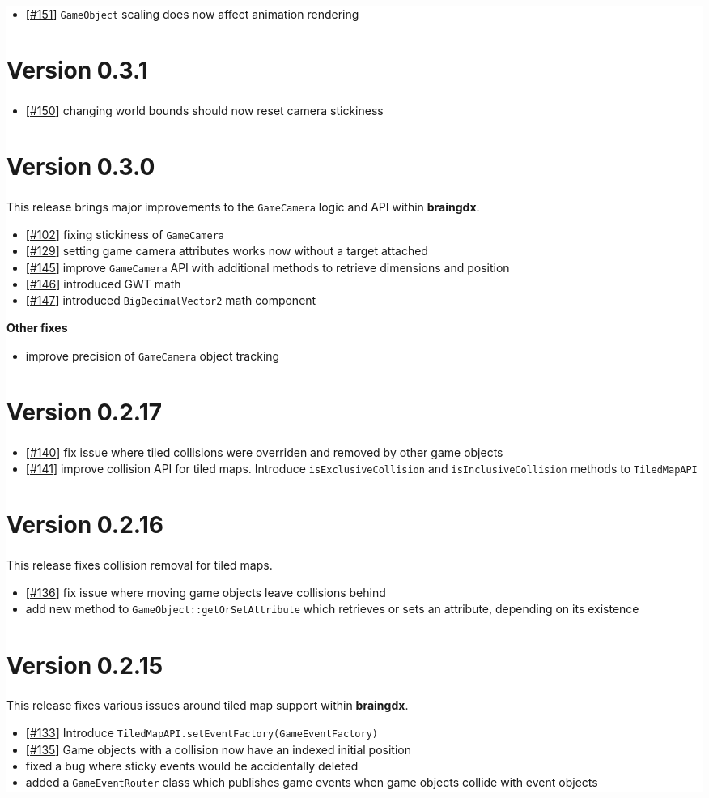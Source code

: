 * [[#151](https://github.com/bitbrain/braingdx/issues/151)] `GameObject` scaling does now affect animation rendering 

# Version 0.3.1

* [[#150](https://github.com/bitbrain/braingdx/issues/150)] changing world bounds should now reset camera stickiness 

# Version 0.3.0

This release brings major improvements to the `GameCamera` logic and API within **braingdx**.

* [[#102](https://github.com/bitbrain/braingdx/issues/129)] fixing stickiness of `GameCamera`
* [[#129](https://github.com/bitbrain/braingdx/issues/129)] setting game camera attributes works now without a target attached
* [[#145](https://github.com/bitbrain/braingdx/issues/145)] improve `GameCamera` API with additional methods to retrieve dimensions and position
* [[#146](https://github.com/bitbrain/braingdx/issues/146)] introduced GWT math
* [[#147](https://github.com/bitbrain/braingdx/issues/147)] introduced `BigDecimalVector2` math component

**Other fixes**

* improve precision of `GameCamera` object tracking

# Version 0.2.17

* [[#140](https://github.com/bitbrain/braingdx/issues/140)] fix issue where tiled collisions were overriden and removed by other game objects
* [[#141](https://github.com/bitbrain/braingdx/issues/141)] improve collision API for tiled maps. Introduce `isExclusiveCollision` and `isInclusiveCollision` methods to `TiledMapAPI`

# Version 0.2.16

This release fixes collision removal for tiled maps.

* [[#136](https://github.com/bitbrain/braingdx/issues/136)] fix issue where moving game objects leave collisions behind
* add new method to `GameObject::getOrSetAttribute` which retrieves or sets an attribute, depending on its existence

# Version 0.2.15

This release fixes various issues around tiled map support within **braingdx**.

* [[#133](https://github.com/bitbrain/braingdx/issues/133)] Introduce `TiledMapAPI.setEventFactory(GameEventFactory)`
* [[#135](https://github.com/bitbrain/braingdx/issues/135)] Game objects with a collision now have an indexed initial position
* fixed a bug where sticky events would be accidentally deleted
* added a `GameEventRouter` class which publishes game events when game objects collide with event objects
